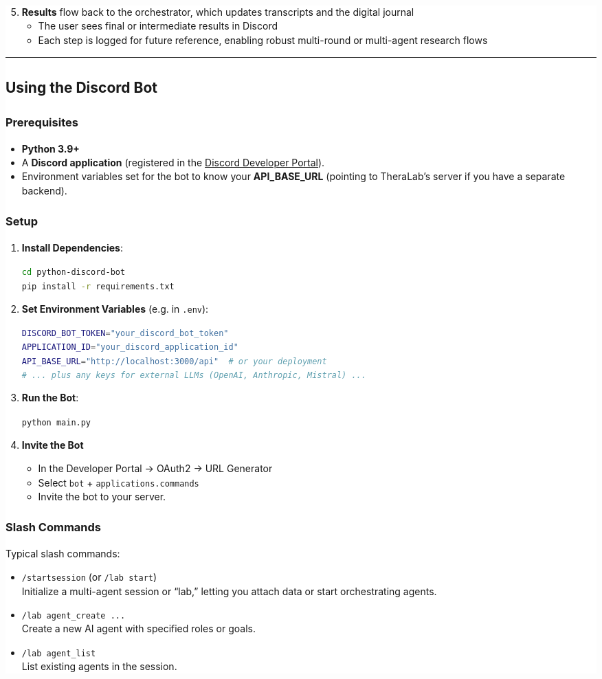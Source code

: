 5. **Results** flow back to the orchestrator, which updates transcripts and the digital journal  
   - The user sees final or intermediate results in Discord
   - Each step is logged for future reference, enabling robust multi-round or multi-agent research flows

---

## Using the Discord Bot

### Prerequisites

- **Python 3.9+**  
- A **Discord application** (registered in the [Discord Developer Portal](https://discord.com/developers)).
- Environment variables set for the bot to know your **API_BASE_URL** (pointing to TheraLab’s server if you have a separate backend).

### Setup

1. **Install Dependencies**:  
   ```bash
   cd python-discord-bot
   pip install -r requirements.txt
   ```

2. **Set Environment Variables** (e.g. in `.env`):
   ```bash
   DISCORD_BOT_TOKEN="your_discord_bot_token"
   APPLICATION_ID="your_discord_application_id"
   API_BASE_URL="http://localhost:3000/api"  # or your deployment
   # ... plus any keys for external LLMs (OpenAI, Anthropic, Mistral) ...
   ```

3. **Run the Bot**:
   ```bash
   python main.py
   ```

4. **Invite the Bot**  
   - In the Developer Portal → OAuth2 → URL Generator  
   - Select `bot` + `applications.commands`  
   - Invite the bot to your server.

### Slash Commands

Typical slash commands:

- `/startsession` (or `/lab start`)  
  Initialize a multi-agent session or “lab,” letting you attach data or start orchestrating agents.

- `/lab agent_create ...`  
  Create a new AI agent with specified roles or goals.

- `/lab agent_list`  
  List existing agents in the session.
